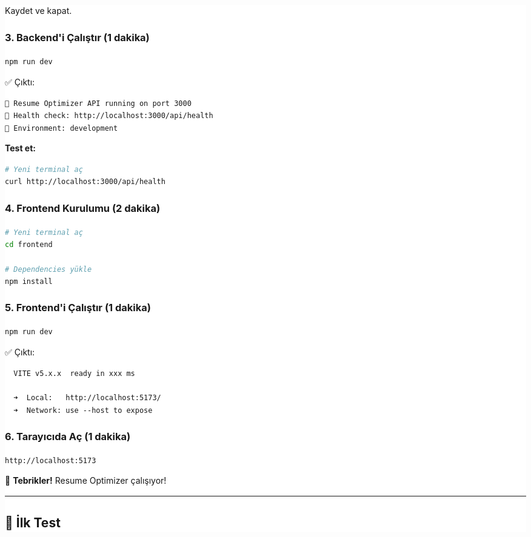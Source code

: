 Kaydet ve kapat.

### 3. Backend'i Çalıştır (1 dakika)

```bash
npm run dev
```

✅ Çıktı:
```
🚀 Resume Optimizer API running on port 3000
📍 Health check: http://localhost:3000/api/health
🔧 Environment: development
```

**Test et:**
```bash
# Yeni terminal aç
curl http://localhost:3000/api/health
```

### 4. Frontend Kurulumu (2 dakika)

```bash
# Yeni terminal aç
cd frontend

# Dependencies yükle
npm install
```

### 5. Frontend'i Çalıştır (1 dakika)

```bash
npm run dev
```

✅ Çıktı:
```
  VITE v5.x.x  ready in xxx ms

  ➜  Local:   http://localhost:5173/
  ➜  Network: use --host to expose
```

### 6. Tarayıcıda Aç (1 dakika)

```
http://localhost:5173
```

🎉 **Tebrikler!** Resume Optimizer çalışıyor!

---

## 🧪 İlk Test
